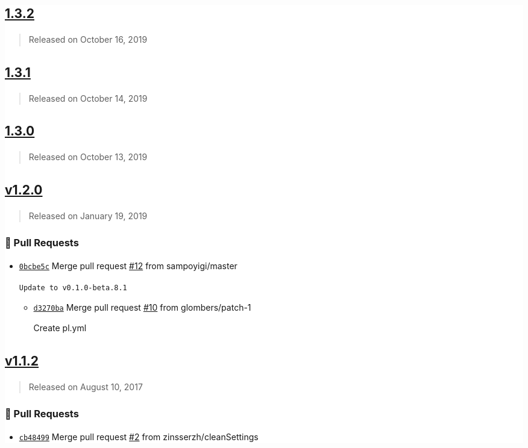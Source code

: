 
<a name="1.3.2"></a>
## [1.3.2](https://github.com/maicol07/flarum-ext-sso/compare/1.3.1...1.3.2)

> Released on October 16, 2019


<a name="1.3.1"></a>
## [1.3.1](https://github.com/maicol07/flarum-ext-sso/compare/1.3.0...1.3.1)

> Released on October 14, 2019


<a name="1.3.0"></a>
## [1.3.0](https://github.com/maicol07/flarum-ext-sso/compare/v1.2.0...1.3.0)

> Released on October 13, 2019


<a name="v1.2.0"></a>
## [v1.2.0](https://github.com/maicol07/flarum-ext-sso/compare/v1.1.2...v1.2.0)

> Released on January 19, 2019

### 🔀 Pull Requests

- [`0bcbe5c`](https://github.com/maicol07/flarum-ext-sso/commit/0bcbe5c0cfa847c4bbefea7fae6fde9d52734415) Merge pull request [#12](https://github.com/maicol07/flarum-ext-sso/issues/12) from sampoyigi/master
  
      Update to v0.1.0-beta.8.1
  - [`d3270ba`](https://github.com/maicol07/flarum-ext-sso/commit/d3270ba51cd7e9b021d140cd540fa857797812eb) Merge pull request [#10](https://github.com/maicol07/flarum-ext-sso/issues/10) from glombers/patch-1
  
      Create pl.yml
  
  
<a name="v1.1.2"></a>
## [v1.1.2](https://github.com/maicol07/flarum-ext-sso/compare/v1.1.1...v1.1.2)

> Released on August 10, 2017

### 🔀 Pull Requests

- [`cb48499`](https://github.com/maicol07/flarum-ext-sso/commit/cb484991a1c62fbf890f0e86c8e3cbb98845b3a4) Merge pull request [#2](https://github.com/maicol07/flarum-ext-sso/issues/2) from zinsserzh/cleanSettings
  